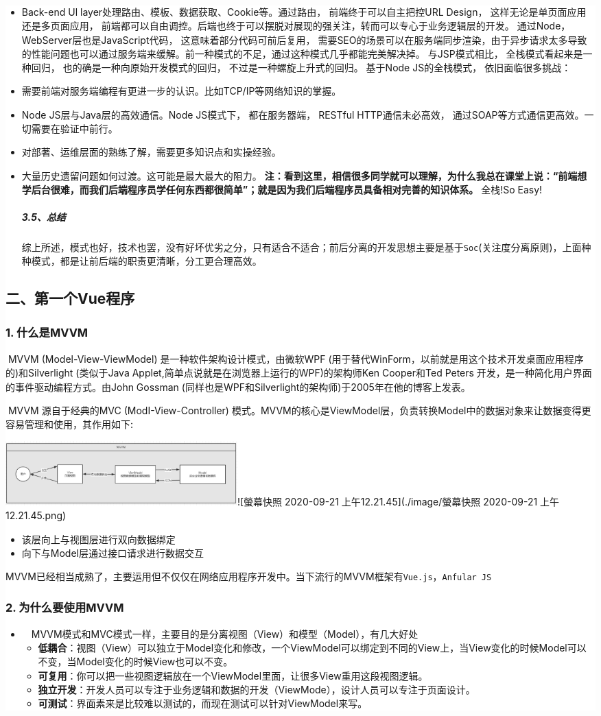 - Back-end Ul layer处理路由、模板、数据获取、Cookie等。通过路由， 前端终于可以自主把控URL Design， 这样无论是单页面应用还是多页面应用， 前端都可以自由调控。后端也终于可以摆脱对展现的强关注，转而可以专心于业务逻辑层的开发。
   通过Node， WebServer层也是JavaScript代码， 这意味着部分代码可前后复用， 需要SEO的场景可以在服务端同步渲染，由于异步请求太多导致的性能问题也可以通过服务端来缓解。前一种模式的不足，通过这种模式几乎都能完美解决掉。
   与JSP模式相比， 全栈模式看起来是一种回归， 也的确是一种向原始开发模式的回归， 不过是一种螺旋上升式的回归。
   基于Node JS的全栈模式， 依旧面临很多挑战：

- 需要前端对服务端编程有更进一步的认识。比如TCP/IP等网络知识的掌握。

- Node JS层与Java层的高效通信。Node JS模式下， 都在服务器端， RESTful HTTP通信未必高效， 通过SOAP等方式通信更高效。一切需要在验证中前行。

- 对部著、运维层面的熟练了解，需要更多知识点和实操经验。

- 大量历史遗留问题如何过渡。这可能是最大最大的阻力。
   **注：看到这里，相信很多同学就可以理解，为什么我总在课堂上说：“前端想学后台很难，而我们后端程序员学任何东西都很简单”；就是因为我们后端程序员具备相对完善的知识体系。**
   全栈!So Easy!

  ##### 3.5、总结

  综上所述，模式也好，技术也罢，没有好坏优劣之分，只有适合不适合；前后分离的开发思想主要是基于`Soc`(关注度分离原则)，上面种种模式，都是让前后端的职责更清晰，分工更合理高效。

## 二、第一个Vue程序

### 1. 什么是MVVM

​	MVVM (Model-View-ViewModel) 是一种软件架构设计模式，由微软WPF  (用于替代WinForm，以前就是用这个技术开发桌面应用程序的)和Silverlight (类似于Java  Applet,简单点说就是在浏览器上运行的WPF)的架构师Ken Cooper和Ted Peters  开发，是一种简化用户界面的事件驱动编程方式。由John Gossman  (同样也是WPF和Silverlight的架构师)于2005年在他的博客上发表。

​	MVVM 源自于经典的MVC (ModI-View-Controller) 模式。MVVM的核心是ViewModel层，负责转换Model中的数据对象来让数据变得更容易管理和使用，其作用如下:

<img src="./image/螢幕快照 2020-09-21 上午12.21.09.png" style="zoom:33%;"   />![螢幕快照 2020-09-21 上午12.21.45](./image/螢幕快照 2020-09-21 上午12.21.45.png)

- 该层向上与视图层进行双向数据绑定
- 向下与Model层通过接口请求进行数据交互

MVVM已经相当成熟了，主要运用但不仅仅在网络应用程序开发中。当下流行的MVVM框架有`Vue.js`，`Anfular JS`

### 2. 为什么要使用MVVM

-  MVVM模式和MVC模式一样，主要目的是分离视图（View）和模型（Model），有几大好处
  - **低耦合**：视图（View）可以独立于Model变化和修改，一个ViewModel可以绑定到不同的View上，当View变化的时候Model可以不变，当Model变化的时候View也可以不变。
  - **可复用**：你可以把一些视图逻辑放在一个ViewModel里面，让很多View重用这段视图逻辑。
  - **独立开发**：开发人员可以专注于业务逻辑和数据的开发（ViewMode），设计人员可以专注于页面设计。
  - **可测试**：界面素来是比较难以测试的，而现在测试可以针对ViewModel来写。
